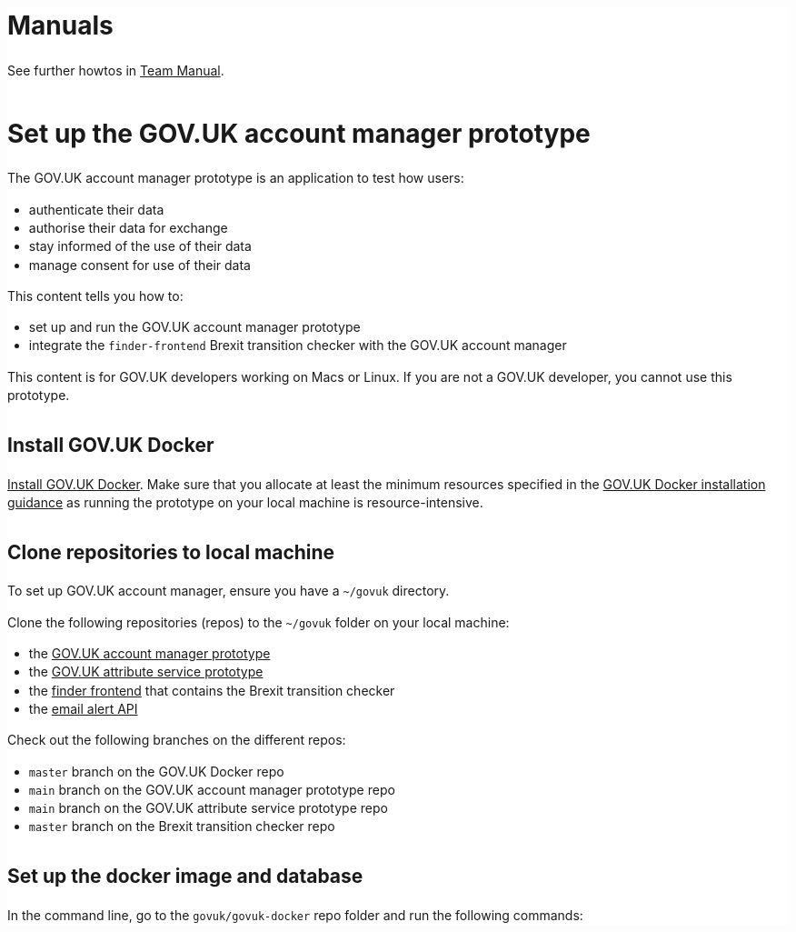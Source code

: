 # Manuals
See further howtos in [Team Manual](https://team-manual.account.publishing.service.gov.uk/).

# Set up the GOV.UK account manager prototype

The GOV.UK account manager prototype is an application to test how users:

- authenticate their data
- authorise their data for exchange
- stay informed of the use of their data
- manage consent for use of their data

This content tells you how to:

- set up and run the GOV.UK account manager prototype
- integrate the `finder-frontend` Brexit transition checker with the GOV.UK account manager

This content is for GOV.UK developers working on Macs or Linux. If you are not a GOV.UK developer, you cannot use this prototype.

## Install GOV.UK Docker

[Install GOV.UK Docker](https://github.com/alphagov/govuk-docker). Make sure that you allocate at least the minimum resources specified in the [GOV.UK Docker installation guidance](https://github.com/alphagov/govuk-docker/blob/master/README.md#installation) as running the prototype on your local machine is resource-intensive.

## Clone repositories to local machine

To set up GOV.UK account manager, ensure you have a `~/govuk` directory.

Clone the following repositories (repos) to the `~/govuk` folder on your local machine:

- the [GOV.UK account manager prototype](https://github.com/alphagov/govuk-account-manager-prototype)
- the [GOV.UK attribute service prototype](https://github.com/alphagov/govuk-attribute-service-prototype)
- the [finder frontend](https://github.com/alphagov/finder-frontend) that contains the Brexit transition checker
- the [email alert API](https://github.com/alphagov/email-alert-api/)

Check out the following branches on the different repos:

- `master` branch on the GOV.UK Docker repo
- `main` branch on the GOV.UK account manager prototype repo
- `main` branch on the GOV.UK attribute service prototype repo
- `master` branch on the Brexit transition checker repo

## Set up the docker image and database

In the command line, go to the `govuk/govuk-docker` repo folder and run the following commands:
